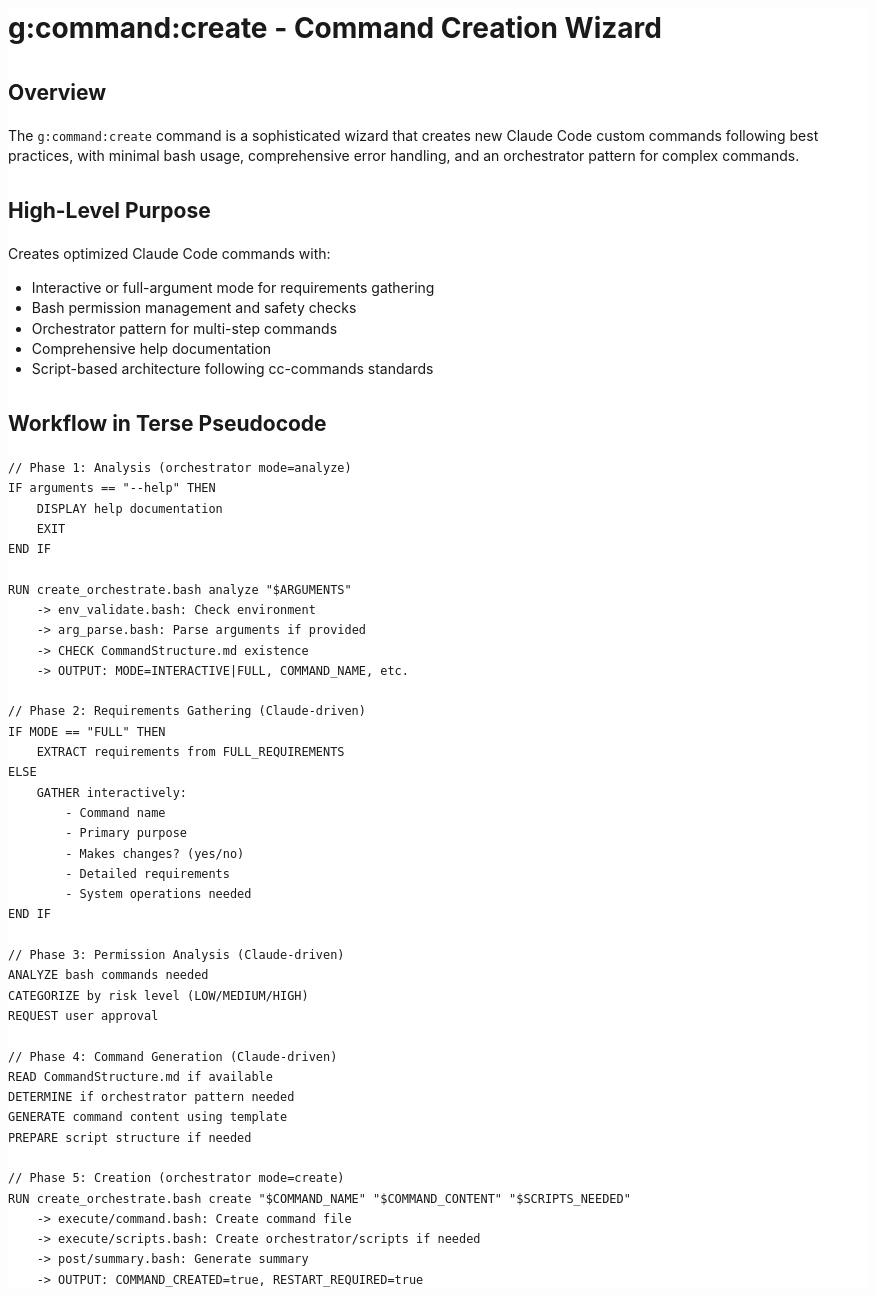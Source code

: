 # g:command:create - Command Creation Wizard

## Overview

The `g:command:create` command is a sophisticated wizard that creates new Claude Code custom commands following best practices, with minimal bash usage, comprehensive error handling, and an orchestrator pattern for complex commands.

## High-Level Purpose

Creates optimized Claude Code commands with:
- Interactive or full-argument mode for requirements gathering
- Bash permission management and safety checks
- Orchestrator pattern for multi-step commands
- Comprehensive help documentation
- Script-based architecture following cc-commands standards

## Workflow in Terse Pseudocode

```pseudocode
// Phase 1: Analysis (orchestrator mode=analyze)
IF arguments == "--help" THEN
    DISPLAY help documentation
    EXIT
END IF

RUN create_orchestrate.bash analyze "$ARGUMENTS"
    -> env_validate.bash: Check environment
    -> arg_parse.bash: Parse arguments if provided
    -> CHECK CommandStructure.md existence
    -> OUTPUT: MODE=INTERACTIVE|FULL, COMMAND_NAME, etc.

// Phase 2: Requirements Gathering (Claude-driven)
IF MODE == "FULL" THEN
    EXTRACT requirements from FULL_REQUIREMENTS
ELSE
    GATHER interactively:
        - Command name
        - Primary purpose
        - Makes changes? (yes/no)
        - Detailed requirements
        - System operations needed
END IF

// Phase 3: Permission Analysis (Claude-driven)
ANALYZE bash commands needed
CATEGORIZE by risk level (LOW/MEDIUM/HIGH)
REQUEST user approval

// Phase 4: Command Generation (Claude-driven)
READ CommandStructure.md if available
DETERMINE if orchestrator pattern needed
GENERATE command content using template
PREPARE script structure if needed

// Phase 5: Creation (orchestrator mode=create)
RUN create_orchestrate.bash create "$COMMAND_NAME" "$COMMAND_CONTENT" "$SCRIPTS_NEEDED"
    -> execute/command.bash: Create command file
    -> execute/scripts.bash: Create orchestrator/scripts if needed
    -> post/summary.bash: Generate summary
    -> OUTPUT: COMMAND_CREATED=true, RESTART_REQUIRED=true

```